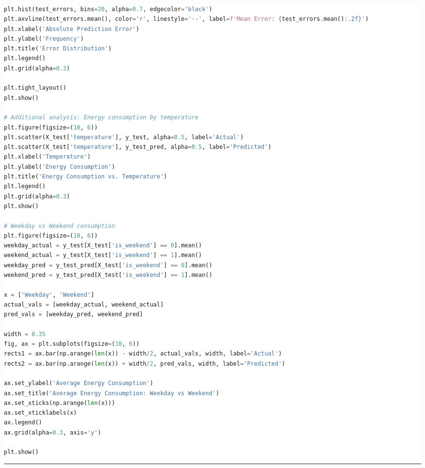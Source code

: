 ```python
plt.hist(test_errors, bins=20, alpha=0.7, edgecolor='black')
plt.axvline(test_errors.mean(), color='r', linestyle='--', label=f'Mean Error: {test_errors.mean():.2f}')
plt.xlabel('Absolute Prediction Error')
plt.ylabel('Frequency')
plt.title('Error Distribution')
plt.legend()
plt.grid(alpha=0.3)

plt.tight_layout()
plt.show()

# Additional analysis: Energy consumption by temperature
plt.figure(figsize=(10, 6))
plt.scatter(X_test['temperature'], y_test, alpha=0.5, label='Actual')
plt.scatter(X_test['temperature'], y_test_pred, alpha=0.5, label='Predicted')
plt.xlabel('Temperature')
plt.ylabel('Energy Consumption')
plt.title('Energy Consumption vs. Temperature')
plt.legend()
plt.grid(alpha=0.3)
plt.show()

# Weekday vs Weekend consumption
plt.figure(figsize=(10, 6))
weekday_actual = y_test[X_test['is_weekend'] == 0].mean()
weekend_actual = y_test[X_test['is_weekend'] == 1].mean()
weekday_pred = y_test_pred[X_test['is_weekend'] == 0].mean()
weekend_pred = y_test_pred[X_test['is_weekend'] == 1].mean()

x = ['Weekday', 'Weekend']
actual_vals = [weekday_actual, weekend_actual]
pred_vals = [weekday_pred, weekend_pred]

width = 0.35
fig, ax = plt.subplots(figsize=(10, 6))
rects1 = ax.bar(np.arange(len(x)) - width/2, actual_vals, width, label='Actual')
rects2 = ax.bar(np.arange(len(x)) + width/2, pred_vals, width, label='Predicted')

ax.set_ylabel('Average Energy Consumption')
ax.set_title('Average Energy Consumption: Weekday vs Weekend')
ax.set_xticks(np.arange(len(x)))
ax.set_xticklabels(x)
ax.legend()
ax.grid(alpha=0.3, axis='y')

plt.show()
```

---
